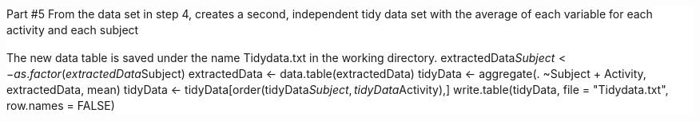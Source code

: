 Part #5 From the data set in step 4, creates a second, independent tidy data set with the average of each variable for each activity and each subject

The new data table is saved under the name Tidydata.txt in the working directory.
extractedData$Subject <- as.factor(extractedData$Subject)
extractedData <- data.table(extractedData)
tidyData <- aggregate(. ~Subject + Activity, extractedData, mean)
tidyData <- tidyData[order(tidyData$Subject,tidyData$Activity),]
write.table(tidyData, file = "Tidydata.txt", row.names = FALSE)
